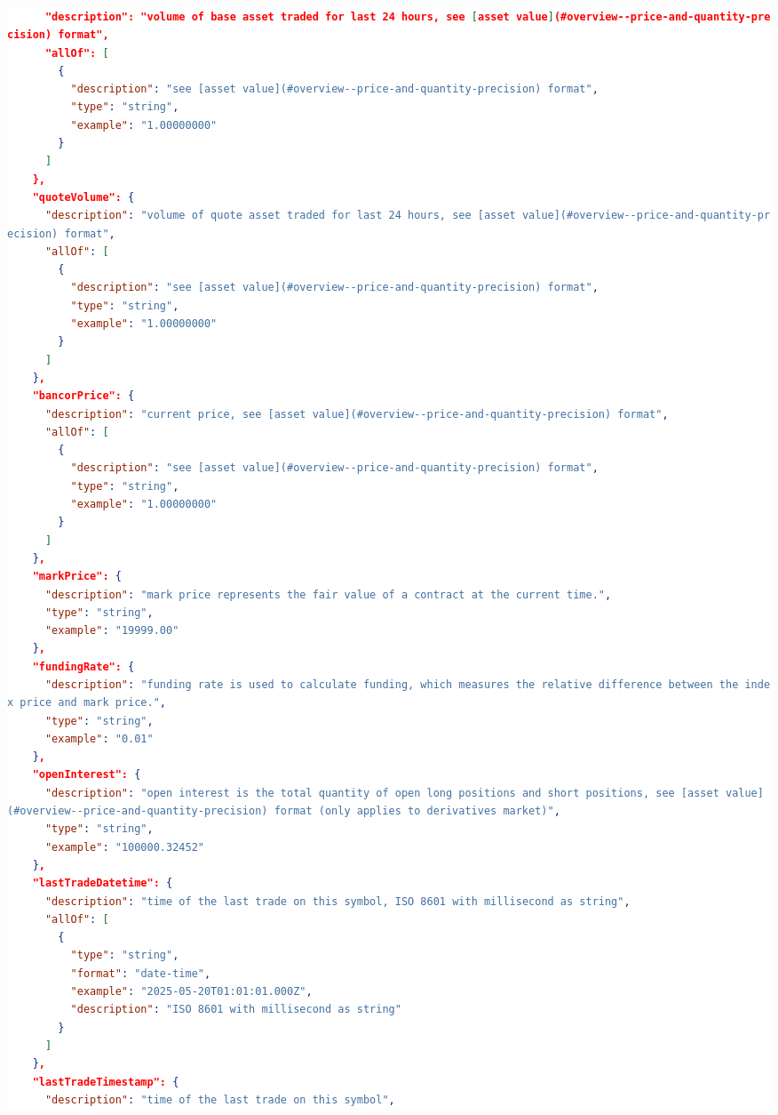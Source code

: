 ```json
      "description": "volume of base asset traded for last 24 hours, see [asset value](#overview--price-and-quantity-precision) format",
      "allOf": [
        {
          "description": "see [asset value](#overview--price-and-quantity-precision) format",
          "type": "string",
          "example": "1.00000000"
        }
      ]
    },
    "quoteVolume": {
      "description": "volume of quote asset traded for last 24 hours, see [asset value](#overview--price-and-quantity-precision) format",
      "allOf": [
        {
          "description": "see [asset value](#overview--price-and-quantity-precision) format",
          "type": "string",
          "example": "1.00000000"
        }
      ]
    },
    "bancorPrice": {
      "description": "current price, see [asset value](#overview--price-and-quantity-precision) format",
      "allOf": [
        {
          "description": "see [asset value](#overview--price-and-quantity-precision) format",
          "type": "string",
          "example": "1.00000000"
        }
      ]
    },
    "markPrice": {
      "description": "mark price represents the fair value of a contract at the current time.",
      "type": "string",
      "example": "19999.00"
    },
    "fundingRate": {
      "description": "funding rate is used to calculate funding, which measures the relative difference between the index price and mark price.",
      "type": "string",
      "example": "0.01"
    },
    "openInterest": {
      "description": "open interest is the total quantity of open long positions and short positions, see [asset value](#overview--price-and-quantity-precision) format (only applies to derivatives market)",
      "type": "string",
      "example": "100000.32452"
    },
    "lastTradeDatetime": {
      "description": "time of the last trade on this symbol, ISO 8601 with millisecond as string",
      "allOf": [
        {
          "type": "string",
          "format": "date-time",
          "example": "2025-05-20T01:01:01.000Z",
          "description": "ISO 8601 with millisecond as string"
        }
      ]
    },
    "lastTradeTimestamp": {
      "description": "time of the last trade on this symbol",
```